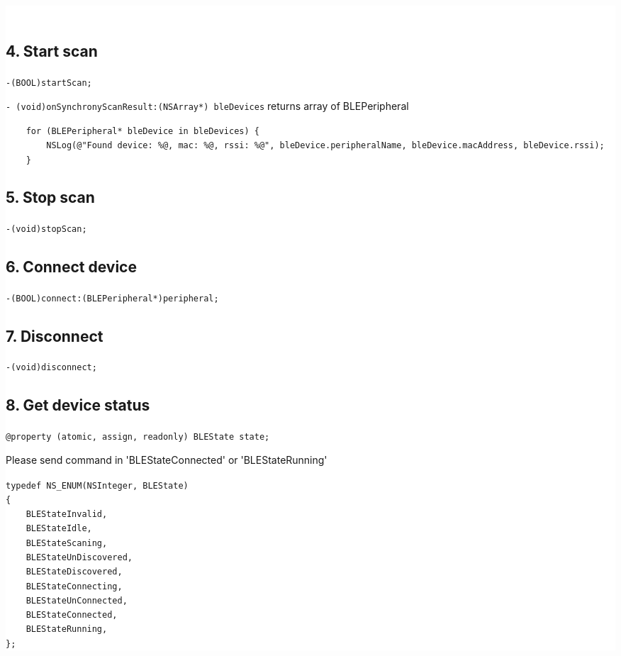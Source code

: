 ```obj-c


```

## 4. Start scan

```obj-c
-(BOOL)startScan;
```

`- (void)onSynchronyScanResult:(NSArray*) bleDevices` 
returns array of BLEPeripheral

```obj-c
    for (BLEPeripheral* bleDevice in bleDevices) {
        NSLog(@"Found device: %@, mac: %@, rssi: %@", bleDevice.peripheralName, bleDevice.macAddress, bleDevice.rssi);
    }
```

## 5. Stop scan

```obj-c
-(void)stopScan;
```


## 6. Connect device


```obj-c
-(BOOL)connect:(BLEPeripheral*)peripheral;
```

## 7. Disconnect

```obj-c
-(void)disconnect;
```


## 8. Get device status

```obj-c
@property (atomic, assign, readonly) BLEState state;
```

Please send command in 'BLEStateConnected' or 'BLEStateRunning'

```obj-c
typedef NS_ENUM(NSInteger, BLEState)
{
    BLEStateInvalid,
    BLEStateIdle,
    BLEStateScaning,
    BLEStateUnDiscovered,
    BLEStateDiscovered,
    BLEStateConnecting,
    BLEStateUnConnected,
    BLEStateConnected,
    BLEStateRunning,
};
```
